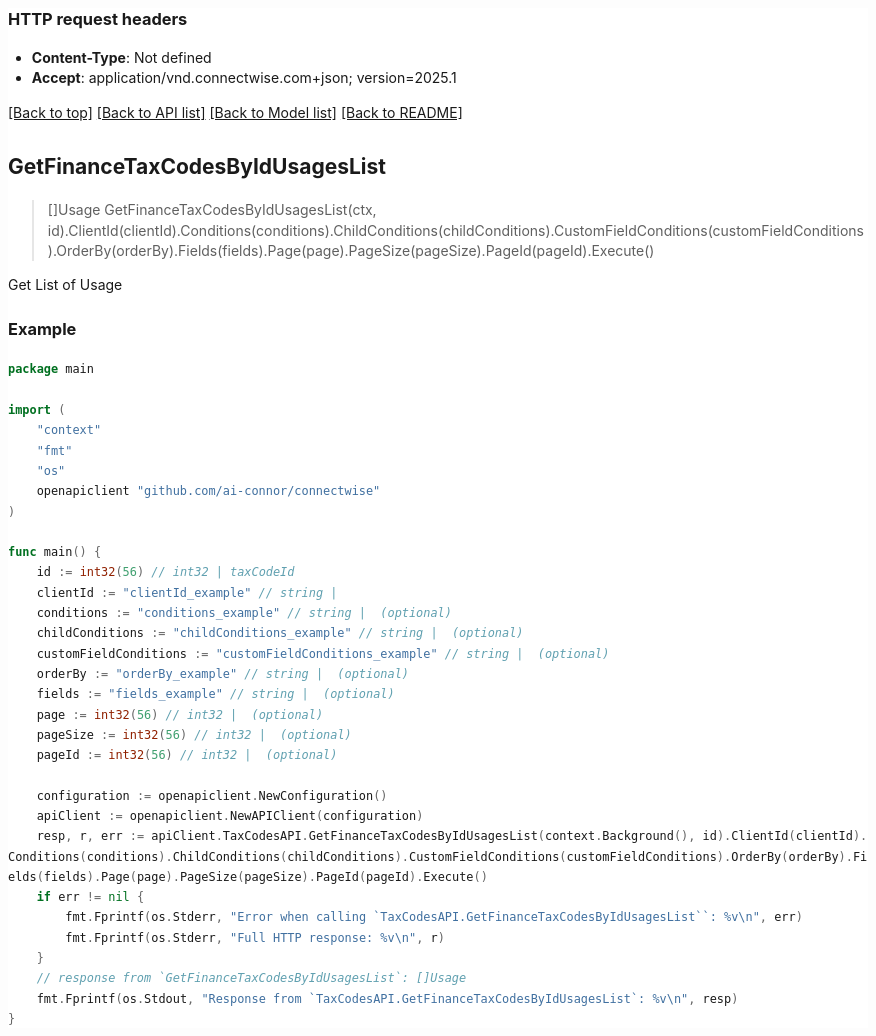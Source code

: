### HTTP request headers

- **Content-Type**: Not defined
- **Accept**: application/vnd.connectwise.com+json; version=2025.1

[[Back to top]](#) [[Back to API list]](../README.md#documentation-for-api-endpoints)
[[Back to Model list]](../README.md#documentation-for-models)
[[Back to README]](../README.md)


## GetFinanceTaxCodesByIdUsagesList

> []Usage GetFinanceTaxCodesByIdUsagesList(ctx, id).ClientId(clientId).Conditions(conditions).ChildConditions(childConditions).CustomFieldConditions(customFieldConditions).OrderBy(orderBy).Fields(fields).Page(page).PageSize(pageSize).PageId(pageId).Execute()

Get List of Usage

### Example

```go
package main

import (
	"context"
	"fmt"
	"os"
	openapiclient "github.com/ai-connor/connectwise"
)

func main() {
	id := int32(56) // int32 | taxCodeId
	clientId := "clientId_example" // string | 
	conditions := "conditions_example" // string |  (optional)
	childConditions := "childConditions_example" // string |  (optional)
	customFieldConditions := "customFieldConditions_example" // string |  (optional)
	orderBy := "orderBy_example" // string |  (optional)
	fields := "fields_example" // string |  (optional)
	page := int32(56) // int32 |  (optional)
	pageSize := int32(56) // int32 |  (optional)
	pageId := int32(56) // int32 |  (optional)

	configuration := openapiclient.NewConfiguration()
	apiClient := openapiclient.NewAPIClient(configuration)
	resp, r, err := apiClient.TaxCodesAPI.GetFinanceTaxCodesByIdUsagesList(context.Background(), id).ClientId(clientId).Conditions(conditions).ChildConditions(childConditions).CustomFieldConditions(customFieldConditions).OrderBy(orderBy).Fields(fields).Page(page).PageSize(pageSize).PageId(pageId).Execute()
	if err != nil {
		fmt.Fprintf(os.Stderr, "Error when calling `TaxCodesAPI.GetFinanceTaxCodesByIdUsagesList``: %v\n", err)
		fmt.Fprintf(os.Stderr, "Full HTTP response: %v\n", r)
	}
	// response from `GetFinanceTaxCodesByIdUsagesList`: []Usage
	fmt.Fprintf(os.Stdout, "Response from `TaxCodesAPI.GetFinanceTaxCodesByIdUsagesList`: %v\n", resp)
}
```

